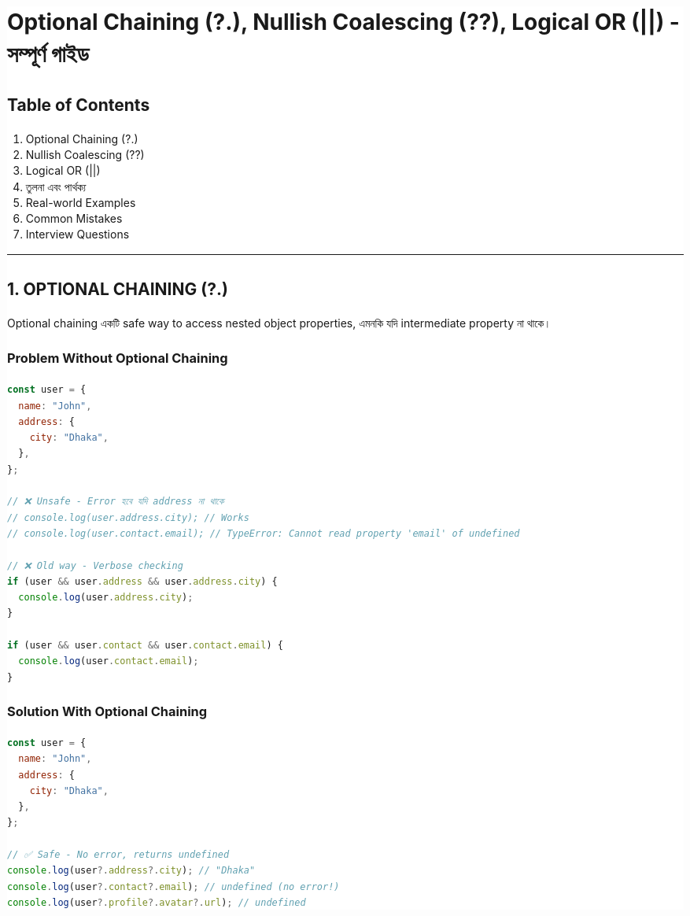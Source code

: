 # Optional Chaining (?.), Nullish Coalescing (??), Logical OR (||) - সম্পূর্ণ গাইড

## Table of Contents

1. Optional Chaining (?.)
2. Nullish Coalescing (??)
3. Logical OR (||)
4. তুলনা এবং পার্থক্য
5. Real-world Examples
6. Common Mistakes
7. Interview Questions

---

## 1. OPTIONAL CHAINING (?.)

Optional chaining একটি safe way to access nested object properties, এমনকি যদি intermediate property না থাকে।

### Problem Without Optional Chaining

```javascript
const user = {
  name: "John",
  address: {
    city: "Dhaka",
  },
};

// ❌ Unsafe - Error হবে যদি address না থাকে
// console.log(user.address.city); // Works
// console.log(user.contact.email); // TypeError: Cannot read property 'email' of undefined

// ❌ Old way - Verbose checking
if (user && user.address && user.address.city) {
  console.log(user.address.city);
}

if (user && user.contact && user.contact.email) {
  console.log(user.contact.email);
}
```

### Solution With Optional Chaining

```javascript
const user = {
  name: "John",
  address: {
    city: "Dhaka",
  },
};

// ✅ Safe - No error, returns undefined
console.log(user?.address?.city); // "Dhaka"
console.log(user?.contact?.email); // undefined (no error!)
console.log(user?.profile?.avatar?.url); // undefined
```
